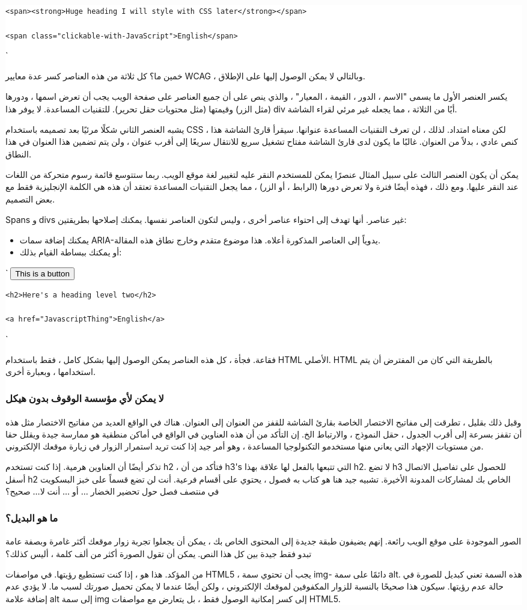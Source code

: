     <span><strong>Huge heading I will style with CSS later</strong></span> 
 
    <span class="clickable-with-JavaScript">English</span> 
` 

خمين ما؟ كل ثلاثة من هذه العناصر كسر عدة معايير WCAG ، وبالتالي لا يمكن الوصول إليها على الإطلاق.

يكسر العنصر الأول ما يسمى "الاسم ، الدور ، القيمة ، المعيار" ، والذي ينص على أن جميع العناصر على صفحة الويب يجب أن تعرض اسمها ، ودورها (مثل الزر) وقيمتها (مثل محتويات حقل تحرير). للتقنيات المساعدة. لا يوفر هذا div أيًا من الثلاثة ، مما يجعله غير مرئي لقراء الشاشة.

يشبه العنصر الثاني شكلًا مرئيًا بعد تصميمه باستخدام CSS ، لكن معناه امتداد. لذلك ، لن تعرف التقنيات المساعدة عنوانها. سيقرأ قارئ الشاشة هذا كنص عادي ، بدلاً من العنوان. غالبًا ما يكون لدى قارئ الشاشة مفتاح تشغيل سريع للانتقال سريعًا إلى أقرب عنوان ، ولن يتم تضمين هذا العنوان في هذا النطاق.

يمكن أن يكون العنصر الثالث على سبيل المثال عنصرًا يمكن للمستخدم النقر عليه لتغيير لغة موقع الويب. ربما ستتوسع قائمة رسوم متحركة من اللغات عند النقر عليها. ومع ذلك ، فهذه أيضًا فترة ولا تعرض دورها (الرابط ، أو الزر) ، مما يجعل التقنيات المساعدة تعتقد أن هذه هي الكلمة الإنجليزية فقط مع بعض التصميم.

Spans و divs غير عناصر. أنها تهدف إلى احتواء عناصر أخرى ، وليس لتكون العناصر نفسها. يمكنك إصلاحها بطريقتين:

*   يمكنك إضافة سمات ARIA-يدوياً إلى العناصر المذكورة أعلاه. هذا موضوع متقدم وخارج نطاق هذه المقالة.
*   أو يمكنك ببساطة القيام بذلك:

 `
    <button>This is a button</button> 
 
    <h2>Here's a heading level two</h2> 
 
    <a href="JavascriptThing">English</a> 
` 

فقاعة. فجأة ، كل هذه العناصر يمكن الوصول إليها بشكل كامل ، فقط باستخدام HTML الأصلي. HTML بالطريقة التي كان من المفترض أن يتم استخدامها ، وبعبارة أخرى.

### لا يمكن لأي مؤسسة الوقوف بدون هيكل

وقبل ذلك بقليل ، تطرقت إلى مفاتيح الاختصار الخاصة بقارئ الشاشة للقفز من العنوان إلى العنوان. هناك في الواقع العديد من مفاتيح الاختصار مثل هذه أن تقفز بسرعة إلى أقرب الجدول ، حقل النموذج ، والارتباط الخ. إن التأكد من أن هذه العناوين في الواقع في أماكن منطقية هو ممارسة جيدة ويقلل حقا من مستويات الإجهاد التي يعاني منها مستخدمو التكنولوجيا المساعدة ، وهو أمر جيد إذا كنت تريد استمرار الزوار في زيارة موقعك الإلكتروني.

تذكر أيضًا أن العناوين هرمية. إذا كنت تستخدم h2 ، فتأكد من أن h3's التي تتبعها بالفعل لها علاقة بهذا h2. لا تضع h3 للحصول على تفاصيل الاتصال أسفل h2 الخاص بك لمشاركات المدونة الأخيرة. تشبيه جيد هنا هو كتاب به فصول ، يحتوي على أقسام فرعية. أنت لن تضع قسماً على خبز البسكويت في منتصف فصل حول تحضير الخضار ... أو ... أنت لا… صحيح؟

### ما هو البديل؟

الصور الموجودة على موقع الويب رائعة. إنهم يضيفون طبقة جديدة إلى المحتوى الخاص بك ، يمكن أن يجعلوا تجربة زوار موقعك أكثر غامرة وبصفة عامة تبدو فقط جيدة بين كل هذا النص. يمكن أن تقول الصورة أكثر من ألف كلمة ، أليس كذلك؟

من المؤكد. هذا هو ، إذا كنت تستطيع رؤيتها. في مواصفات HTML5 ، يجب أن تحتوي سمة img- دائمًا على سمة alt. هذه السمة تعني كبديل للصورة في حالة عدم رؤيتها. سيكون هذا صحيحًا بالنسبة للزوار المكفوفين لموقعك الإلكتروني ، ولكن أيضًا عندما لا يمكن تحميل صورتك لسبب ما. لا يؤدي عدم إضافة علامة alt إلى سمة img إلى كسر إمكانية الوصول فقط ، بل يتعارض مع مواصفات HTML5.
